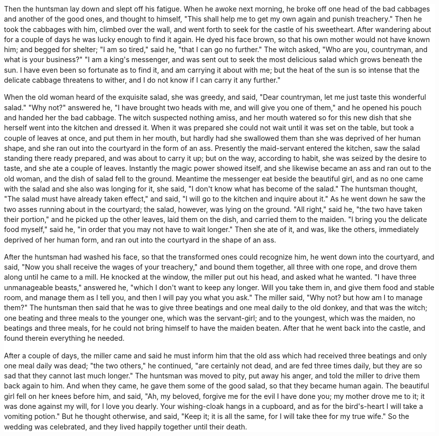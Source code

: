 Then the huntsman lay down and slept off his fatigue. When he awoke next morning, he broke off one head of the bad cabbages and another of the good ones, and thought to himself, "This shall help me to get my own again and punish treachery." Then he took the cabbages with him, ​climbed over the wall, and went forth to seek for the castle of his sweetheart. After wandering about for a couple of days he was lucky enough to find it again. He dyed his face brown, so that his own mother would not have known him; and begged for shelter; "I am so tired," said he, "that I can go no further." The witch asked, "Who are you, countryman, and what is your business?" "I am a king's messenger, and was sent out to seek the most delicious salad which grows beneath the sun. I have even been so fortunate as to find it, and am carrying it about with me; but the heat of the sun is so intense that the delicate cabbage threatens to wither, and I do not know if I can carry it any further." 

When the old woman heard of the exquisite salad, she was greedy, and said, "Dear countryman, let me just taste this wonderful salad." "Why not?" answered he, "I have brought two heads with me, and will give you one of them," and he opened his pouch and handed her the bad cabbage. The witch suspected nothing amiss, and her mouth watered so for this new dish that she herself went into the kitchen and dressed it. When it was prepared she could not wait until it was set on the table, but took a couple of leaves at once, and put them in her mouth, but hardly had she swallowed them than she was deprived of her human shape, and she ran out into the courtyard in the form of an ass. Presently the maid-servant entered the kitchen, saw the salad standing there ready prepared, and was about to carry it up; but on the way, according to habit, she was seized by the desire to taste, and she ate a couple of leaves. Instantly the magic power showed itself, and she likewise became an ass and ran out to the old woman, and the dish of salad fell to the ground. Meantime the messenger eat beside the beautiful girl, and as no one came with the salad and she also was longing for it, she said, "I don't know what has become of the salad." The huntsman thought, "The salad must have already taken effect," and said, "I will go to the kitchen and inquire about it." As he went down he saw the two asses running about in the courtyard; the salad, however, was lying on the ground. "All right," said he, "the two have taken their portion," and he ​picked up the other leaves, laid them on the dish, and carried them to the maiden. "I bring you the delicate food myself," said he, "in order that you may not have to wait longer." Then she ate of it, and was, like the others, immediately deprived of her human form, and ran out into the courtyard in the shape of an ass. 

After the huntsman had washed his face, so that the transformed ones could recognize him, he went down into the courtyard, and said, "Now you shall receive the wages of your treachery," and bound them together, all three with one rope, and drove them along until he came to a mill. He knocked at the window, the miller put out his head, and asked what he wanted. "I have three unmanageable beasts," answered he, "which I don't want to keep any longer. Will you take them in, and give them food and stable room, and manage them as I tell you, and then I will pay you what you ask." The miller said, "Why not? but how am I to manage them?" The huntsman then said that he was to give three beatings and one meal daily to the old donkey, and that was the witch; one beating and three meals to the younger one, which was the servant-girl; and to the youngest, which was the maiden, no beatings and three meals, for he could not bring himself to have the maiden beaten. After that he went back into the castle, and found therein everything he needed. 

After a couple of days, the miller came and said he must inform him that the old ass which had received three beatings and only one meal daily was dead; "the two others," he continued, "are certainly not dead, and are fed three times daily, but they are so sad that they cannot last much longer." The huntsman was moved to pity, put away his anger, and told the miller to drive them back again to him. And when they came, he gave them some of the good salad, so that they became human again. The beautiful girl fell on her knees before him, and said, "Ah, my beloved, forgive me for the evil I have done you; my mother drove me to it; it was done against my will, for I love you dearly. Your wishing-cloak hangs in a cupboard, and as for the bird's-heart I will take a vomiting potion." But he thought otherwise, and said, ​"Keep it; it is all the same, for I will take thee for my true wife." So the wedding was celebrated, and they lived happily together until their death. 

